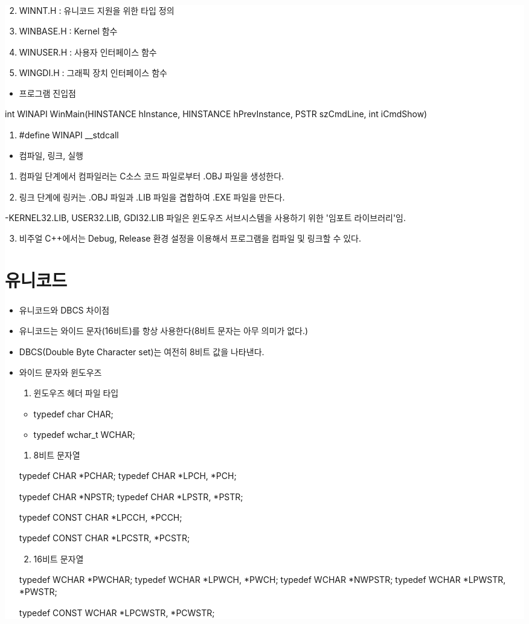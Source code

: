 2.  WINNT.H : 유니코드 지원을 위한 타입 정의

3.  WINBASE.H : Kernel 함수

4.  WINUSER.H : 사용자 인터페이스 함수

5.  WINGDI.H : 그래픽 장치 인터페이스 함수

- 프로그램 진입점

int WINAPI WinMain(HINSTANCE hInstance, HINSTANCE hPrevInstance,
PSTR szCmdLine, int iCmdShow)

1. #define WINAPI \_\_stdcall

- 컴파일, 링크, 실행

1.  컴파일 단계에서 컴파일러는 C소스 코드 파일로부터 .OBJ 파일을 생성한다.

2.  링크 단계에 링커는 .OBJ 파일과 .LIB 파일을 겹합하여 .EXE 파일을 만든다.

-KERNEL32.LIB, USER32.LIB, GDI32.LIB 파일은 윈도우즈 서브시스템을 사용하기 위한 '임포트 라이브러리'임.

3.  비주얼 C++에서는 Debug, Release 환경 설정을 이용해서 프로그램을 컴파일 및 링크할 수 있다.

# 유니코드

- 유니코드와 DBCS 차이점

* 유니코드는 와이드 문자(16비트)를 항상 사용한다(8비트 문자는 아무 의미가 없다.)

* DBCS(Double Byte Character set)는 여전히 8비트 값을 나타낸다.

- 와이드 문자와 윈도우즈

  1. 윈도우즈 헤더 파일 타입

  - typedef char CHAR;

  - typedef wchar_t WCHAR;

  1. 8비트 문자열

  typedef CHAR *PCHAR;
  typedef CHAR *LPCH, \*PCH;

  typedef CHAR *NPSTR;
  typedef CHAR *LPSTR, \*PSTR;

  typedef CONST CHAR *LPCCH, *PCCH;

  typedef CONST CHAR *LPCSTR, *PCSTR;

  2. 16비트 문자열

  typedef WCHAR *PWCHAR;
  typedef WCHAR *LPWCH, *PWCH;
  typedef WCHAR *NWPSTR;
  typedef WCHAR *LPWSTR, *PWSTR;

  typedef CONST WCHAR *LPCWSTR, *PCWSTR;
